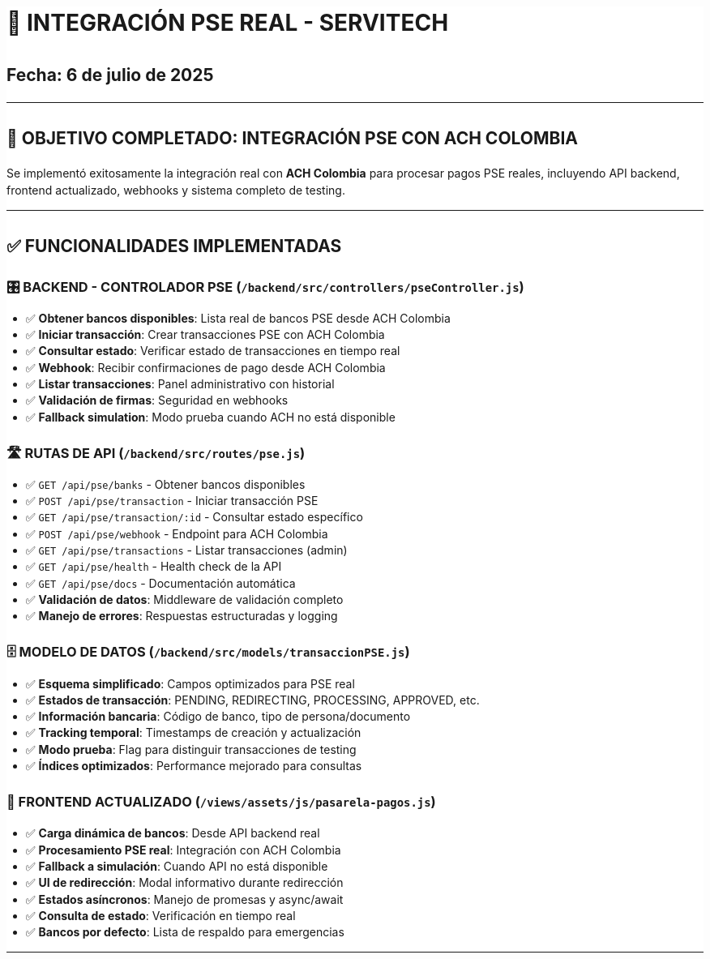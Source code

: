 # 🏦 INTEGRACIÓN PSE REAL - SERVITECH
## Fecha: 6 de julio de 2025

---

## 🎯 **OBJETIVO COMPLETADO: INTEGRACIÓN PSE CON ACH COLOMBIA**

Se implementó exitosamente la integración real con **ACH Colombia** para procesar pagos PSE reales, incluyendo API backend, frontend actualizado, webhooks y sistema completo de testing.

---

## ✅ **FUNCIONALIDADES IMPLEMENTADAS**

### **🎛️ BACKEND - CONTROLADOR PSE** (`/backend/src/controllers/pseController.js`)
- ✅ **Obtener bancos disponibles**: Lista real de bancos PSE desde ACH Colombia
- ✅ **Iniciar transacción**: Crear transacciones PSE con ACH Colombia
- ✅ **Consultar estado**: Verificar estado de transacciones en tiempo real
- ✅ **Webhook**: Recibir confirmaciones de pago desde ACH Colombia
- ✅ **Listar transacciones**: Panel administrativo con historial
- ✅ **Validación de firmas**: Seguridad en webhooks
- ✅ **Fallback simulation**: Modo prueba cuando ACH no está disponible

### **🛣️ RUTAS DE API** (`/backend/src/routes/pse.js`)
- ✅ `GET /api/pse/banks` - Obtener bancos disponibles
- ✅ `POST /api/pse/transaction` - Iniciar transacción PSE
- ✅ `GET /api/pse/transaction/:id` - Consultar estado específico
- ✅ `POST /api/pse/webhook` - Endpoint para ACH Colombia
- ✅ `GET /api/pse/transactions` - Listar transacciones (admin)
- ✅ `GET /api/pse/health` - Health check de la API
- ✅ `GET /api/pse/docs` - Documentación automática
- ✅ **Validación de datos**: Middleware de validación completo
- ✅ **Manejo de errores**: Respuestas estructuradas y logging

### **🗄️ MODELO DE DATOS** (`/backend/src/models/transaccionPSE.js`)
- ✅ **Esquema simplificado**: Campos optimizados para PSE real
- ✅ **Estados de transacción**: PENDING, REDIRECTING, PROCESSING, APPROVED, etc.
- ✅ **Información bancaria**: Código de banco, tipo de persona/documento
- ✅ **Tracking temporal**: Timestamps de creación y actualización
- ✅ **Modo prueba**: Flag para distinguir transacciones de testing
- ✅ **Índices optimizados**: Performance mejorado para consultas

### **🎨 FRONTEND ACTUALIZADO** (`/views/assets/js/pasarela-pagos.js`)
- ✅ **Carga dinámica de bancos**: Desde API backend real
- ✅ **Procesamiento PSE real**: Integración con ACH Colombia
- ✅ **Fallback a simulación**: Cuando API no está disponible
- ✅ **UI de redirección**: Modal informativo durante redirección
- ✅ **Estados asíncronos**: Manejo de promesas y async/await
- ✅ **Consulta de estado**: Verificación en tiempo real
- ✅ **Bancos por defecto**: Lista de respaldo para emergencias

---